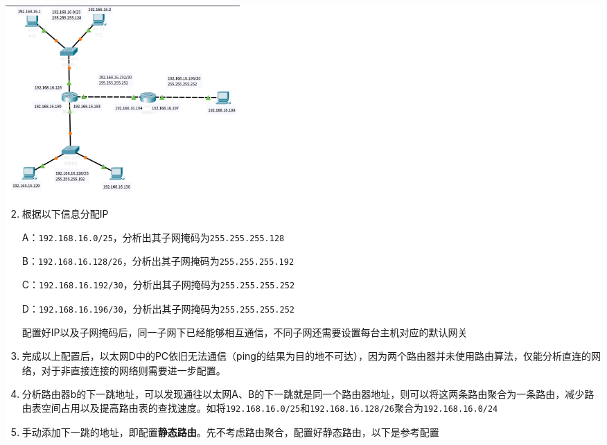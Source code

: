    <img src="README/image-20230609204515633.png" alt="image-20230609204515633" style="zoom:33%;" />

2. 根据以下信息分配IP

   A：`192.168.16.0/25`，分析出其子网掩码为`255.255.255.128`

   B：`192.168.16.128/26`，分析出其子网掩码为`255.255.255.192`

   C：`192.168.16.192/30`，分析出其子网掩码为`255.255.255.252`

   D：`192.168.16.196/30`，分析出其子网掩码为`255.255.255.252`

   配置好IP以及子网掩码后，同一子网下已经能够相互通信，不同子网还需要设置每台主机对应的默认网关

3. 完成以上配置后，以太网D中的PC依旧无法通信（ping的结果为目的地不可达），因为两个路由器并未使用路由算法，仅能分析直连的网络，对于非直接连接的网络则需要进一步配置。

4. 分析路由器b的下一跳地址，可以发现通往以太网A、B的下一跳就是同一个路由器地址，则可以将这两条路由聚合为一条路由，减少路由表空间占用以及提高路由表的查找速度。如将`192.168.16.0/25`和`192.168.16.128/26`聚合为`192.168.16.0/24`

5. 手动添加下一跳的地址，即配置**静态路由**。先不考虑路由聚合，配置好静态路由，以下是参考配置
